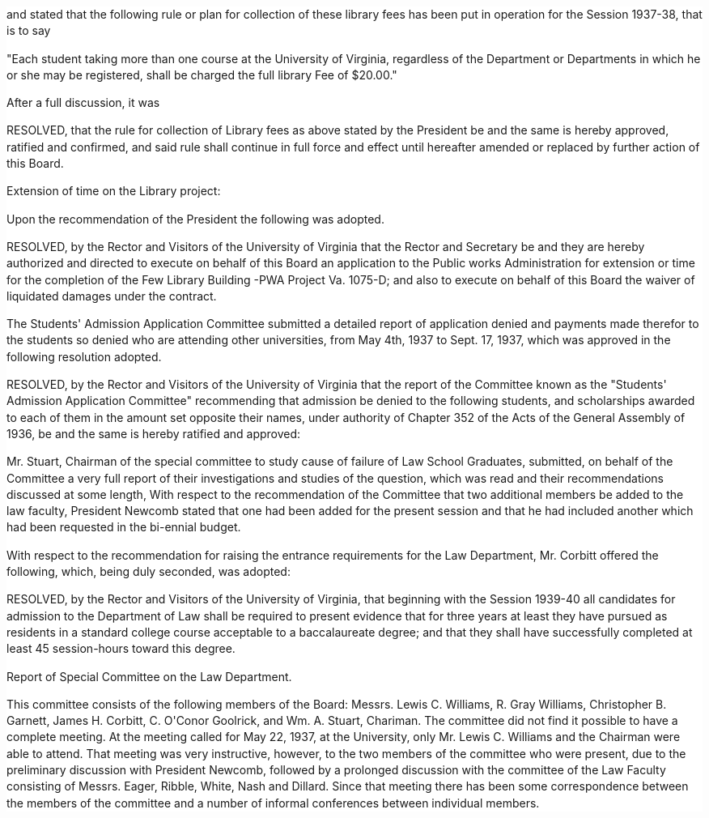 and stated that the following rule or plan for collection of these library fees has been put in operation for the Session 1937-38, that is to say

"Each student taking more than one course at the University of Virginia, regardless of the Department or Departments in which he or she may be registered, shall be charged the full library Fee of $20.00."

After a full discussion, it was

RESOLVED, that the rule for collection of Library fees as above stated by the President be and the same is hereby approved, ratified and confirmed, and said rule shall continue in full force and effect until hereafter amended or replaced by further action of this Board.

Extension of time on the Library project:

Upon the recommendation of the President the following was adopted.

RESOLVED, by the Rector and Visitors of the University of Virginia that the Rector and Secretary be and they are hereby authorized and directed to execute on behalf of this Board an application to the Public works Administration for extension or time for the completion of the Few Library Building -PWA Project Va. 1075-D; and also to execute on behalf of this Board the waiver of liquidated damages under the contract.

The Students' Admission Application Committee submitted a detailed report of application denied and payments made therefor to the students so denied who are attending other universities, from May 4th, 1937 to Sept. 17, 1937, which was approved in the following resolution adopted.

RESOLVED, by the Rector and Visitors of the University of Virginia that the report of the Committee known as the "Students' Admission Application Committee" recommending that admission be denied to the following students, and scholarships awarded to each of them in the amount set opposite their names, under authority of Chapter 352 of the Acts of the General Assembly of 1936, be and the same is hereby ratified and approved:

Mr. Stuart, Chairman of the special committee to study cause of failure of Law School Graduates, submitted, on behalf of the Committee a very full report of their investigations and studies of the question, which was read and their recommendations discussed at some length, With respect to the recommendation of the Committee that two additional members be added to the law faculty, President Newcomb stated that one had been added for the present session and that he had included another which had been requested in the bi-ennial budget.

With respect to the recommendation for raising the entrance requirements for the Law Department, Mr. Corbitt offered the following, which, being duly seconded, was adopted:

RESOLVED, by the Rector and Visitors of the University of Virginia, that beginning with the Session 1939-40 all candidates for admission to the Department of Law shall be required to present evidence that for three years at least they have pursued as residents in a standard college course acceptable to a baccalaureate degree; and that they shall have successfully completed at least 45 session-hours toward this degree.

Report of Special Committee on the Law Department.

This committee consists of the following members of the Board: Messrs. Lewis C. Williams, R. Gray Williams, Christopher B. Garnett, James H. Corbitt, C. O'Conor Goolrick, and Wm. A. Stuart, Chariman. The committee did not find it possible to have a complete meeting. At the meeting called for May 22, 1937, at the University, only Mr. Lewis C. Williams and the Chairman were able to attend. That meeting was very instructive, however, to the two members of the committee who were present, due to the preliminary discussion with President Newcomb, followed by a prolonged discussion with the committee of the Law Faculty consisting of Messrs. Eager, Ribble, White, Nash and Dillard. Since that meeting there has been some correspondence between the members of the committee and a number of informal conferences between individual members.
